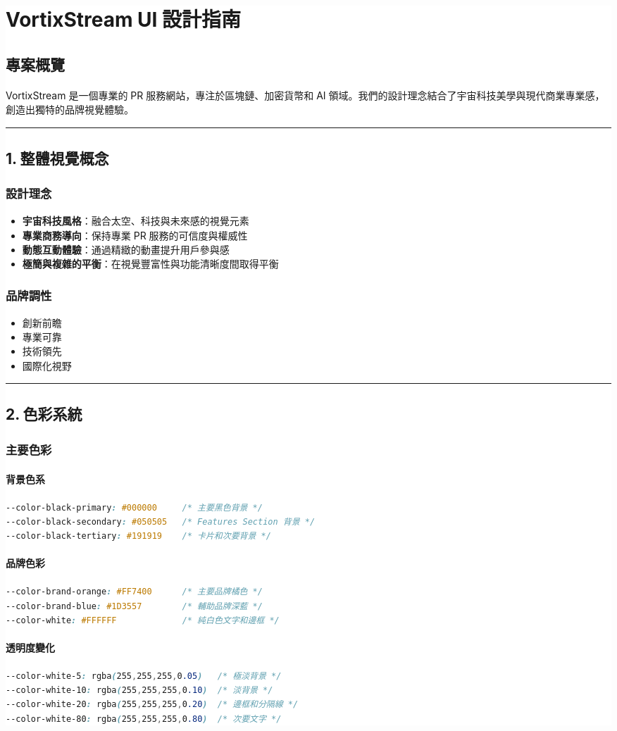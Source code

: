 # VortixStream UI 設計指南

## 專案概覽

VortixStream 是一個專業的 PR 服務網站，專注於區塊鏈、加密貨幣和 AI 領域。我們的設計理念結合了宇宙科技美學與現代商業專業感，創造出獨特的品牌視覺體驗。

---

## 1. 整體視覺概念

### 設計理念
- **宇宙科技風格**：融合太空、科技與未來感的視覺元素
- **專業商務導向**：保持專業 PR 服務的可信度與權威性
- **動態互動體驗**：通過精緻的動畫提升用戶參與感
- **極簡與複雜的平衡**：在視覺豐富性與功能清晰度間取得平衡

### 品牌調性
- 創新前瞻
- 專業可靠
- 技術領先
- 國際化視野

---

## 2. 色彩系統

### 主要色彩

#### 背景色系
```css
--color-black-primary: #000000     /* 主要黑色背景 */
--color-black-secondary: #050505   /* Features Section 背景 */
--color-black-tertiary: #191919    /* 卡片和次要背景 */
```

#### 品牌色彩
```css
--color-brand-orange: #FF7400      /* 主要品牌橘色 */
--color-brand-blue: #1D3557        /* 輔助品牌深藍 */
--color-white: #FFFFFF             /* 純白色文字和邊框 */
```

#### 透明度變化
```css
--color-white-5: rgba(255,255,255,0.05)   /* 極淡背景 */
--color-white-10: rgba(255,255,255,0.10)  /* 淡背景 */
--color-white-20: rgba(255,255,255,0.20)  /* 邊框和分隔線 */
--color-white-80: rgba(255,255,255,0.80)  /* 次要文字 */
```

